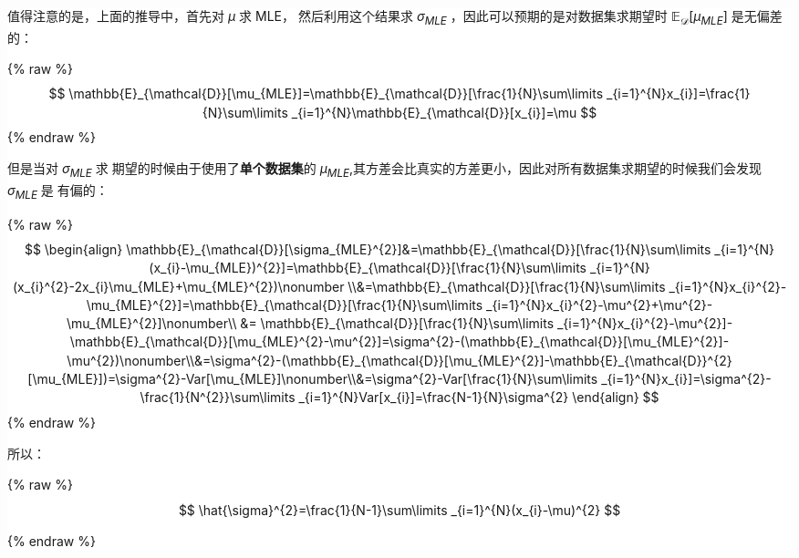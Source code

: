 值得注意的是，上面的推导中，首先对 $\mu$ 求 MLE， 然后利用这个结果求 $\sigma_{MLE}$ ，因此可以预期的是对数据集求期望时 $\mathbb{E}_{\mathcal{D}}[\mu_{MLE}]$ 是无偏差的：

{% raw %}
$$
\mathbb{E}_{\mathcal{D}}[\mu_{MLE}]=\mathbb{E}_{\mathcal{D}}[\frac{1}{N}\sum\limits _{i=1}^{N}x_{i}]=\frac{1}{N}\sum\limits _{i=1}^{N}\mathbb{E}_{\mathcal{D}}[x_{i}]=\mu
$$
{% endraw %}

但是当对 $\sigma_{MLE}$ 求 期望的时候由于使用了**单个数据集**的 $\mu_{MLE}$,其方差会比真实的方差更小，因此对所有数据集求期望的时候我们会发现 $\sigma_{MLE}$ 是 有偏的：

{% raw %}
$$
\begin{align}
\mathbb{E}_{\mathcal{D}}[\sigma_{MLE}^{2}]&=\mathbb{E}_{\mathcal{D}}[\frac{1}{N}\sum\limits _{i=1}^{N}(x_{i}-\mu_{MLE})^{2}]=\mathbb{E}_{\mathcal{D}}[\frac{1}{N}\sum\limits _{i=1}^{N}(x_{i}^{2}-2x_{i}\mu_{MLE}+\mu_{MLE}^{2})\nonumber
\\&=\mathbb{E}_{\mathcal{D}}[\frac{1}{N}\sum\limits _{i=1}^{N}x_{i}^{2}-\mu_{MLE}^{2}]=\mathbb{E}_{\mathcal{D}}[\frac{1}{N}\sum\limits _{i=1}^{N}x_{i}^{2}-\mu^{2}+\mu^{2}-\mu_{MLE}^{2}]\nonumber\\
&= \mathbb{E}_{\mathcal{D}}[\frac{1}{N}\sum\limits _{i=1}^{N}x_{i}^{2}-\mu^{2}]-\mathbb{E}_{\mathcal{D}}[\mu_{MLE}^{2}-\mu^{2}]=\sigma^{2}-(\mathbb{E}_{\mathcal{D}}[\mu_{MLE}^{2}]-\mu^{2})\nonumber\\&=\sigma^{2}-(\mathbb{E}_{\mathcal{D}}[\mu_{MLE}^{2}]-\mathbb{E}_{\mathcal{D}}^{2}[\mu_{MLE}])=\sigma^{2}-Var[\mu_{MLE}]\nonumber\\&=\sigma^{2}-Var[\frac{1}{N}\sum\limits _{i=1}^{N}x_{i}]=\sigma^{2}-\frac{1}{N^{2}}\sum\limits _{i=1}^{N}Var[x_{i}]=\frac{N-1}{N}\sigma^{2}
\end{align}
$$
{% endraw %}

所以：

{% raw %}
$$
\hat{\sigma}^{2}=\frac{1}{N-1}\sum\limits _{i=1}^{N}(x_{i}-\mu)^{2}
$$

{% endraw %}

